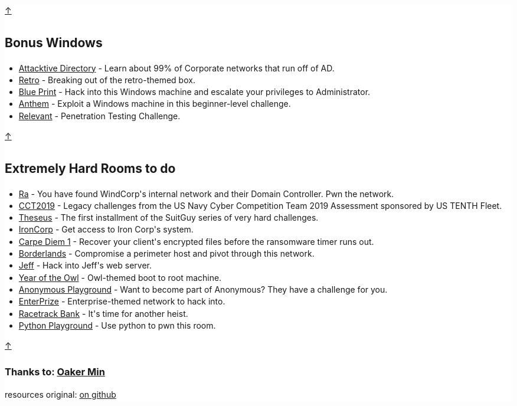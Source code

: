 [↑](notion://www.notion.so/zippo973/Cyber-Security-University-0fb939ee3a034effb87a8ba3f31f15eb#contents)

## Bonus Windows

- [Attacktive Directory](https://tryhackme.com/room/attacktivedirectory) - Learn about 99% of Corporate networks that run off of AD.
- [Retro](https://tryhackme.com/room/retro) - Breaking out of the retro-themed box.
- [Blue Print](https://tryhackme.com/room/blueprint) - Hack into this Windows machine and escalate your privileges to Administrator.
- [Anthem](https://tryhackme.com/room/anthem) - Exploit a Windows machine in this beginner-level challenge.
- [Relevant](https://tryhackme.com/room/relevant) - Penetration Testing Challenge.


[↑](notion://www.notion.so/zippo973/Cyber-Security-University-0fb939ee3a034effb87a8ba3f31f15eb#contents)

## Extremely Hard Rooms to do

- [Ra](https://tryhackme.com/room/ra) - You have found WindCorp's internal network and their Domain Controller. Pwn the network.
- [CCT2019](https://tryhackme.com/room/cct2019) - Legacy challenges from the US Navy Cyber Competition Team 2019 Assessment sponsored by US TENTH Fleet.
- [Theseus](https://tryhackme.com/room/theseus) - The first installment of the SuitGuy series of very hard challenges.
- [IronCorp](https://tryhackme.com/room/ironcorp) - Get access to Iron Corp's system.
- [Carpe Diem 1](https://tryhackme.com/room/carpediem1) - Recover your client's encrypted files before the ransomware timer runs out.
- [Borderlands](https://tryhackme.com/room/borderlands) - Compromise a perimeter host and pivot through this network.
- [Jeff](https://tryhackme.com/room/jeff) - Hack into Jeff's web server.
- [Year of the Owl](https://tryhackme.com/room/yearoftheowl) - Owl-themed boot to root machine.
- [Anonymous Playground](https://tryhackme.com/room/anonymousplayground) - Want to become part of Anonymous? They have a challenge for you.
- [EnterPrize](https://tryhackme.com/room/enterprize) - Enterprise-themed network to hack into.
- [Racetrack Bank](https://tryhackme.com/room/racetrackbank) - It's time for another heist.
- [Python Playground](https://tryhackme.com/room/pythonplayground) - Use python to pwn this room.


[↑](notion://www.notion.so/zippo973/Cyber-Security-University-0fb939ee3a034effb87a8ba3f31f15eb#contents)

### Thanks to: [Oaker Min](https://github.com/brootware)

resources original: [on github](https://github.com/brootware/awesome-cyber-security-university)
